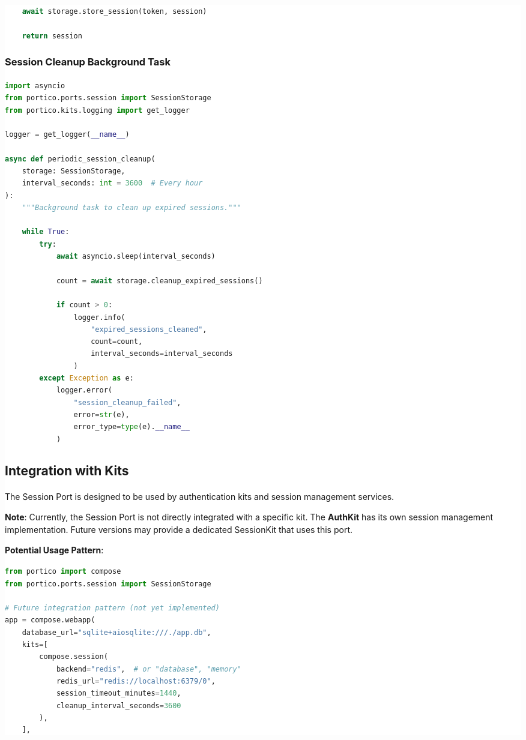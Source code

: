 ```python
    await storage.store_session(token, session)

    return session
```

### Session Cleanup Background Task

```python
import asyncio
from portico.ports.session import SessionStorage
from portico.kits.logging import get_logger

logger = get_logger(__name__)

async def periodic_session_cleanup(
    storage: SessionStorage,
    interval_seconds: int = 3600  # Every hour
):
    """Background task to clean up expired sessions."""

    while True:
        try:
            await asyncio.sleep(interval_seconds)

            count = await storage.cleanup_expired_sessions()

            if count > 0:
                logger.info(
                    "expired_sessions_cleaned",
                    count=count,
                    interval_seconds=interval_seconds
                )
        except Exception as e:
            logger.error(
                "session_cleanup_failed",
                error=str(e),
                error_type=type(e).__name__
            )
```

## Integration with Kits

The Session Port is designed to be used by authentication kits and session management services.

**Note**: Currently, the Session Port is not directly integrated with a specific kit. The **AuthKit** has its own session management implementation. Future versions may provide a dedicated SessionKit that uses this port.

**Potential Usage Pattern**:

```python
from portico import compose
from portico.ports.session import SessionStorage

# Future integration pattern (not yet implemented)
app = compose.webapp(
    database_url="sqlite+aiosqlite:///./app.db",
    kits=[
        compose.session(
            backend="redis",  # or "database", "memory"
            redis_url="redis://localhost:6379/0",
            session_timeout_minutes=1440,
            cleanup_interval_seconds=3600
        ),
    ],
```
